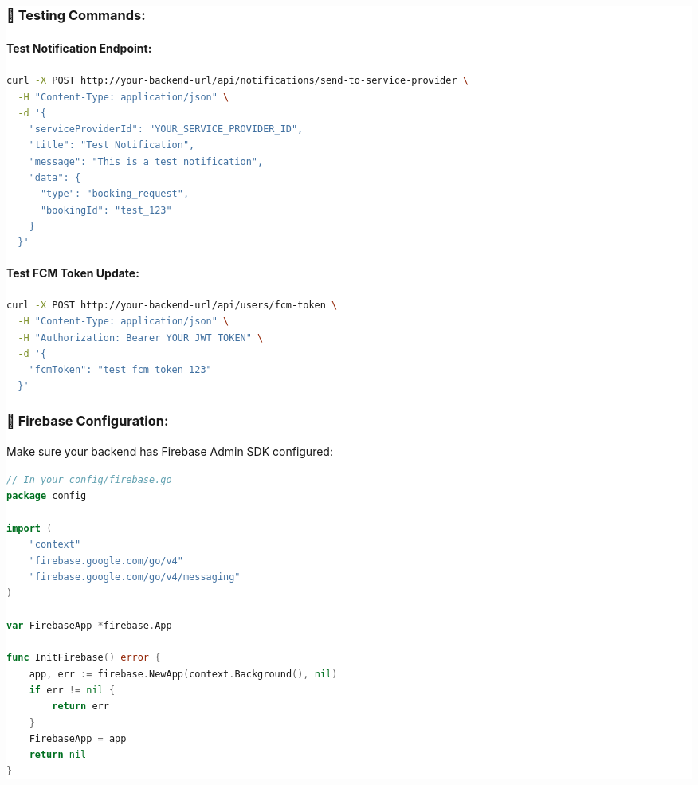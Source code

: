 ### 🧪 **Testing Commands:**

#### **Test Notification Endpoint:**
```bash
curl -X POST http://your-backend-url/api/notifications/send-to-service-provider \
  -H "Content-Type: application/json" \
  -d '{
    "serviceProviderId": "YOUR_SERVICE_PROVIDER_ID",
    "title": "Test Notification",
    "message": "This is a test notification",
    "data": {
      "type": "booking_request",
      "bookingId": "test_123"
    }
  }'
```

#### **Test FCM Token Update:**
```bash
curl -X POST http://your-backend-url/api/users/fcm-token \
  -H "Content-Type: application/json" \
  -H "Authorization: Bearer YOUR_JWT_TOKEN" \
  -d '{
    "fcmToken": "test_fcm_token_123"
  }'
```

### 🔧 **Firebase Configuration:**

Make sure your backend has Firebase Admin SDK configured:

```go
// In your config/firebase.go
package config

import (
    "context"
    "firebase.google.com/go/v4"
    "firebase.google.com/go/v4/messaging"
)

var FirebaseApp *firebase.App

func InitFirebase() error {
    app, err := firebase.NewApp(context.Background(), nil)
    if err != nil {
        return err
    }
    FirebaseApp = app
    return nil
}
```

